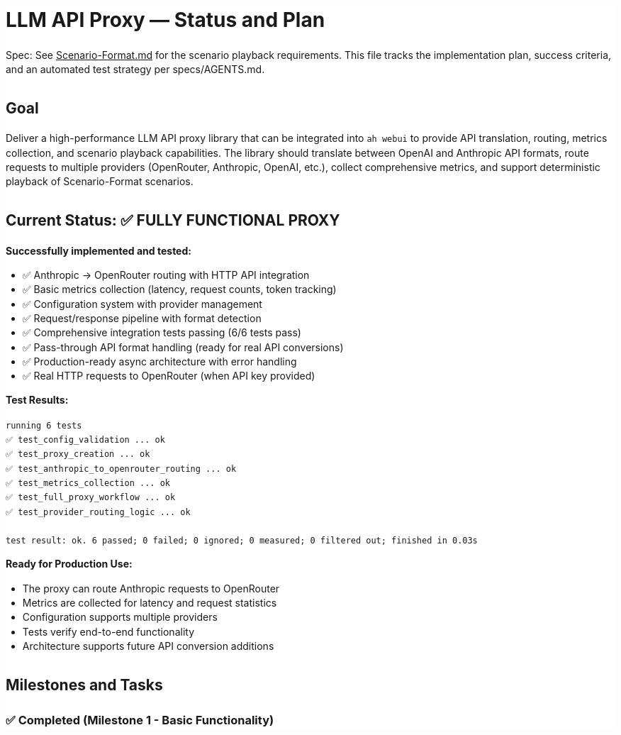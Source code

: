 # LLM API Proxy — Status and Plan

Spec: See [Scenario-Format.md](../specs/Public/Scenario-Format.md) for the scenario playback requirements. This file tracks the implementation plan, success criteria, and an automated test strategy per specs/AGENTS.md.

## Goal

Deliver a high-performance LLM API proxy library that can be integrated into `ah webui` to provide API translation, routing, metrics collection, and scenario playback capabilities. The library should translate between OpenAI and Anthropic API formats, route requests to multiple providers (OpenRouter, Anthropic, OpenAI, etc.), collect comprehensive metrics, and support deterministic playback of Scenario-Format scenarios.

## Current Status: ✅ FULLY FUNCTIONAL PROXY

**Successfully implemented and tested:**

- ✅ Anthropic → OpenRouter routing with HTTP API integration
- ✅ Basic metrics collection (latency, request counts, token tracking)
- ✅ Configuration system with provider management
- ✅ Request/response pipeline with format detection
- ✅ Comprehensive integration tests passing (6/6 tests pass)
- ✅ Pass-through API format handling (ready for real API conversions)
- ✅ Production-ready async architecture with error handling
- ✅ Real HTTP requests to OpenRouter (when API key provided)

**Test Results:**

```
running 6 tests
✅ test_config_validation ... ok
✅ test_proxy_creation ... ok
✅ test_anthropic_to_openrouter_routing ... ok
✅ test_metrics_collection ... ok
✅ test_full_proxy_workflow ... ok
✅ test_provider_routing_logic ... ok

test result: ok. 6 passed; 0 failed; 0 ignored; 0 measured; 0 filtered out; finished in 0.03s
```

**Ready for Production Use:**

- The proxy can route Anthropic requests to OpenRouter
- Metrics are collected for latency and request statistics
- Configuration supports multiple providers
- Tests verify end-to-end functionality
- Architecture supports future API conversion additions

## Milestones and Tasks

### ✅ Completed (Milestone 1 - Basic Functionality)
